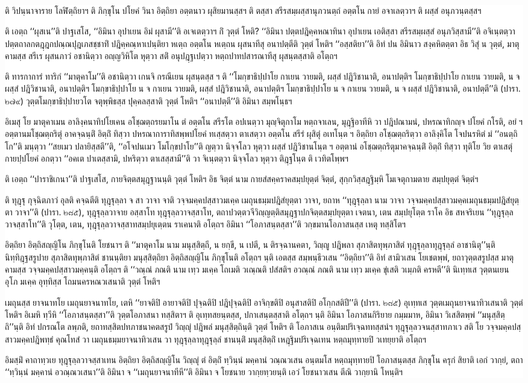 
<p> ติ วิปนฺนาจาราย โลฬิตฺถิยาฯ ติ ภิกฺขุโน ปโยคํ วินา อิตฺถิยา อตฺตนาว ผุสิยมานสฺสฯ ติ ตสฺสา สรีรสมฺผสฺสานุภวนตฺถํ อตฺตโน กายํ อจาเลตฺวาฯ ติ ผสฺสํ อนุภวนฺตสฺสฯ</p>


<p>ติ เอตฺถ ‘‘ผุสเน’’ติ ปาฐเสโส, ‘‘อิมินา อุปาเยน อิมํ ผุสามี’’ติ อเจเตตฺวาฯ กิํ วุตฺตํ โหติ? ‘‘อิมินา ปตฺตปฎิคฺคหณาทินา อุปาเยน เอติสฺสา สรีรสมฺผสฺสํ อนุภวิสฺสามี’’ติ อจิเนฺตตฺวา ปตฺตถาลกตฎฺฎกปณฺณปุฎเภสชฺชาทิํ ปฎิคฺคณฺหาเปนฺติยา หเตฺถ อตฺตโน หเตฺถน ผุสนาทีสุ อนาปตฺตีติ วุตฺตํ โหติฯ ‘‘อสฺสติยา’’ติ อิทํ ปน อิมินาว สงฺคหิตตฺตา อิธ วิสุํ น วุตฺตํ, มาตุคามสฺส สรีเร ผุสนภาวํ อชานิตฺวา อญฺญวิหิโต หุตฺวา สติํ อนุปฎฺฐเปตฺวา หตฺถปาทปสารณาทีสุ ผุสนฺตสฺสาติ อโตฺถฯ</p>


<p>ติ  ทารกาการํ ทาริกํ ‘‘มาตุคาโม’’ติ อชานิตฺวา เกนจิ กรณีเยน ผุสนฺตสฺส ฯ ติ ‘‘โมกฺขาธิปฺปาโย กาเยน วายมติ, ผสฺสํ ปฎิวิชานาติ, อนาปตฺติฯ โมกฺขาธิปฺปาโย กาเยน วายมติ, น จ ผสฺสํ ปฎิวิชานาติ, อนาปตฺติฯ โมกฺขาธิปฺปาโย น จ กาเยน วายมติ, ผสฺสํ ปฎิวิชานาติ, อนาปตฺติฯ โมกฺขาธิปฺปาโย น จ กาเยน วายมติ, น จ ผสฺสํ ปฎิวิชานาติ, อนาปตฺตี’’ติ (ปารา. ๒๗๙) วุตฺตโมกฺขาธิปฺปายวโต จตุพฺพิธสฺส ปุคฺคลสฺสาติ วุตฺตํ โหติฯ ‘‘อนาปตฺตี’’ติ อิมินา สมฺพโนฺธฯ</p>


<p>อิเมสุ โย มาตุคาเมน อาลิงฺคนาทิปโยเคน อโชฺฌตฺถรยมาโน ตํ อตฺตโน สรีรโต อปเนตฺวา มุญฺจิตุกาโม หตฺถจาเลน, มุฎฺฐิอาทีหิ วา ปฎิปณามนํ, ปหรณาทิกญฺจ ปโยคํ กโรติ, อยํ ฯ อตฺตานมโชฺฌตฺถริตุํ อาคจฺฉนฺติํ อิตฺถิํ ทิสฺวา ปหรณาการาทิสพฺพปโยคํ ทเสฺสตฺวา ตาเสตฺวา อตฺตโน สรีรํ ผุสิตุํ อเทโนฺต ฯ อิตฺถิยา อโชฺฌตฺถริตฺวา อาลิงฺคิโต โจปนรหิตํ มํ ‘‘อนตฺถิโก’’ติ มนฺตฺวา ‘‘สยเมว ปลายิสฺสตี’’ติ, ‘‘อโจปนเมว โมโกฺขปาโย’’ติ ญตฺวา นิจฺจโลว หุตฺวา ผสฺสํ ปฎิวิชานโนฺต ฯ อตฺตานํ อโชฺฌตฺถริตุมาคจฺฉนฺติํ อิตฺถิํ ทิสฺวา ทุติโย วิย ตาเสตุํ กายปฺปโยคํ อกตฺวา ‘‘อคเต ปาเตสฺสามิ, ปหริตฺวา ตาเสสฺสามี’’ติ วา จิเนฺตตฺวา นิจฺจโลว หุตฺวา ติฎฺฐโนฺต ติ เวทิตโพฺพฯ</p>


<p> ติ เอตฺถ ‘‘ปาราชิเกนา’’ติ ปาฐเสโส, กายจิตฺตสมุฎฺฐานนฺติ วุตฺตํ โหติฯ อิธ จิตฺตํ นาม  กายสํสคฺคราคสมฺปยุตฺตํ จิตฺตํ, สุกฺกวิสฺสฎฺฐิมฺหิ โมเจตุกามตาย สมฺปยุตฺตํ จิตฺตํฯ</p>

</p>


<p> ติ ทุฎฺฐุ กุจฺฉิตภาวํ อุลติ คจฺฉตีติ  ทุฎฺฐุลฺลา จ สา วาจา จาติ  วจฺจมคฺคปสฺสาวมเคฺค เมถุนธมฺมปฎิสํยุตฺตา วาจา, ยถาห ‘‘ทุฎฺฐุลฺลา นาม วาจา วจฺจมคฺคปสฺสาวมคฺคเมถุนธมฺมปฎิสํยุตฺตา วาจา’’ติ (ปารา. ๒๘๕), ทุฎฺฐุลฺลวาจาย อสฺสาโท ทุฎฺฐุลฺลวาจสฺสาโท, ตถาปวตฺตวจีวิญฺญตฺติสมุฎฺฐาปกจิตฺตสมฺปยุตฺตา เจตนา, เตน สมฺปยุโตฺต ราโค อิธ สหจริเยน ‘‘ทุฎฺฐุลฺลวาจสฺสาโท’’ติ วุโตฺต, เตน, ทุฎฺฐุลฺลวาจสฺสาทสมฺปยุเตฺตน  ราเคนาติ อโตฺถฯ อิมินา ‘‘โอภาสนฺตสฺสา’’ติ วกฺขมานโอภาสนสฺส เหตุ ทสฺสิโตฯ</p>


<p>อิตฺถิยา อิตฺถิสญฺญิโน ภิกฺขุโนติ โยชนาฯ ติ ‘‘มาตุคาโม นาม มนุสฺสิตฺถี, น ยกฺขี, น เปตี, น ติรจฺฉานคตา, วิญฺญู ปฎิพลา สุภาสิตทุพฺภาสิตํ ทุฎฺฐุลฺลาทุฎฺฐุลฺลํ อาชานิตุ’’นฺติ  นิทฺทิฎฺฐสรูปาย สุภาสิตทุพฺภาสิตํ ชานนฺติยา มนุสฺสิตฺถิยา อิตฺถิสญฺญิโน ภิกฺขุโนติ อโตฺถฯ นฺติ เอตสฺส สมฺพนฺธีวเสน ‘‘อิตฺถิยา’’ติ อิทํ สามิวเสน โยเชตพฺพํ, ยถาวุตฺตสรูปสฺส มาตุคามสฺส วจฺจมคฺคปสฺสาวมคฺคนฺติ อโตฺถฯ ติ ‘‘วณฺณํ ภณติ นาม เทฺว มเคฺค โถเมติ วเณฺณติ ปสํสติฯ อวณฺณํ ภณติ นาม เทฺว มเคฺค ขุํเสติ วเมฺภติ ครหตี’’ติ นิเทฺทเส วุตฺตนเยน อุโภ มเคฺค อุทฺทิสฺส โถมนครหณวเสนาติ วุตฺตํ โหติฯ</p>


<p>เมถุนสฺส  ยาจนาทโย เมถุนยาจนาทโย, เตหิ  ‘‘ยาจติปิ อายาจติปิ ปุจฺฉติปิ ปฎิปุจฺฉติปิ อาจิกฺขติปิ อนุสาสติปิ อโกฺกสติปี’’ติ (ปารา. ๒๘๕) อุเทฺทเส วุตฺตเมถุนยาจนาทิวเสนาติ วุตฺตํ โหติฯ อิเมหิ ทฺวีหิ ‘‘โอภาสนฺตสฺสา’’ติ วุตฺตโอภาสนา ทสฺสิตาฯ ติ อุเทฺทสยนฺตสฺส, ปกาเสนฺตสฺสาติ อโตฺถฯ นฺติ อิมินา โอภาสนกิริยาย กมฺมมาห, อิมินา วิเสสิตพฺพํ ‘‘มนุสฺสิตฺถิ’’นฺติ อิทํ ปกรณโต ลพฺภติ, ยถาทสฺสิตปทภาชนาคตสรูปํ วิญฺญุํ ปฎิพลํ มนุสฺสิตฺถินฺติ วุตฺตํ โหติฯ ติ โอภาสเน อนฺติมปริเจฺฉททสฺสนํฯ ทุฎฺฐุลฺลวจนสฺสาทภาเว สติ โย วจฺจมคฺคปสฺสาวมคฺคปฎิพทฺธํ คุณโทสํ วา เมถุนธมฺมยาจนาทิวเสน วา ทุฎฺฐุลฺลาทุฎฺฐุลฺลํ ชานนฺติํ มนุสฺสิตฺถิํ เหฎฺฐิมปริเจฺฉเทน หตฺถมุทฺทายปิ วเทยฺยาติ อโตฺถฯ</p>


<p>อิมสฺมิํ คาถาทฺวเย ทุฎฺฐุลฺลวาจสฺสาเทน อิตฺถิยา อิตฺถิสญฺญิโน วิญฺญุํ ตํ อิตฺถิํ ทฺวินฺนํ มคฺคานํ วณฺณวเสน อนฺตมโส หตฺถมุทฺทายปิ โอภาสนฺตสฺส ภิกฺขุโน ครุกํ สิยาติ เอกํ วากฺยํ, ตถา ‘‘ทฺวินฺนํ มคฺคานํ อวณฺณวเสนา’’ติ อิมินา จ ‘‘เมถุนยาจนาทีหี’’ติ อิมินา จ โยชนาย วากฺยทฺวยนฺติ เอวํ โยชนาวเสน ตีณิ วากฺยานิ โหนฺติฯ</p>

